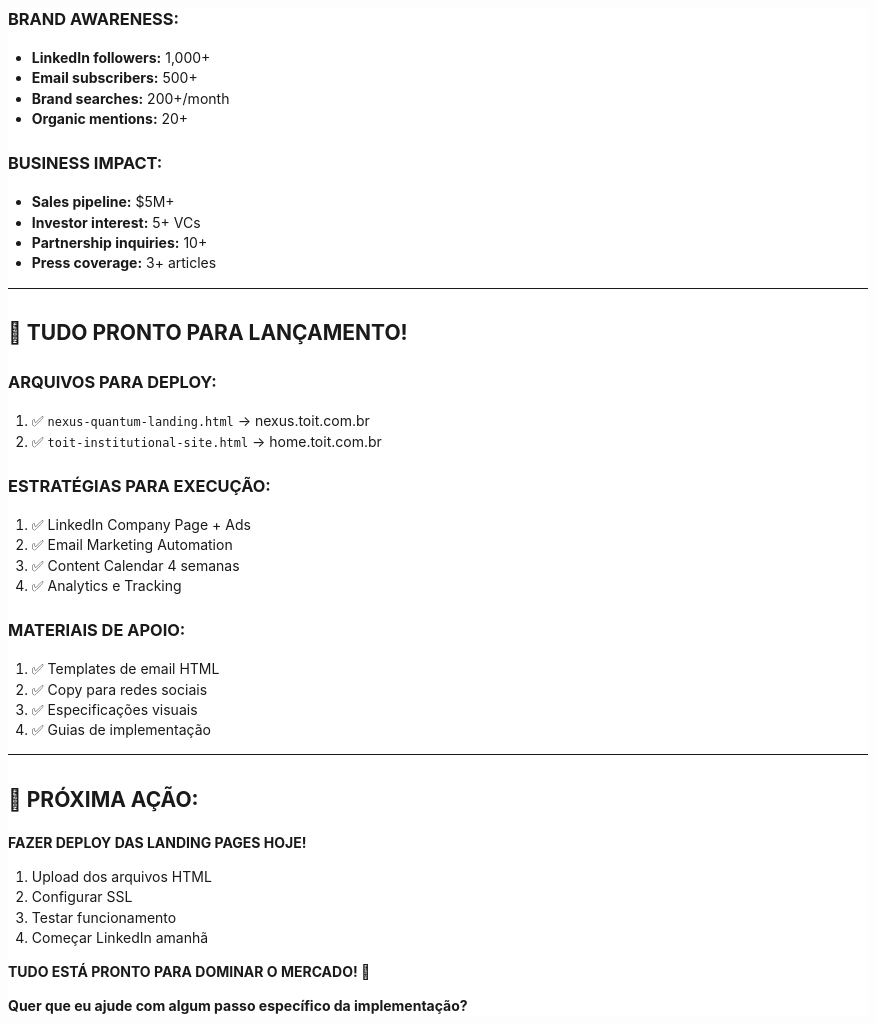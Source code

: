 ### **BRAND AWARENESS:**
- **LinkedIn followers:** 1,000+
- **Email subscribers:** 500+
- **Brand searches:** 200+/month
- **Organic mentions:** 20+

### **BUSINESS IMPACT:**
- **Sales pipeline:** $5M+
- **Investor interest:** 5+ VCs
- **Partnership inquiries:** 10+
- **Press coverage:** 3+ articles

---

## 🚀 **TUDO PRONTO PARA LANÇAMENTO!**

### **ARQUIVOS PARA DEPLOY:**
1. ✅ `nexus-quantum-landing.html` → nexus.toit.com.br
2. ✅ `toit-institutional-site.html` → home.toit.com.br

### **ESTRATÉGIAS PARA EXECUÇÃO:**
1. ✅ LinkedIn Company Page + Ads
2. ✅ Email Marketing Automation
3. ✅ Content Calendar 4 semanas
4. ✅ Analytics e Tracking

### **MATERIAIS DE APOIO:**
1. ✅ Templates de email HTML
2. ✅ Copy para redes sociais
3. ✅ Especificações visuais
4. ✅ Guias de implementação

---

## 🎯 **PRÓXIMA AÇÃO:**

**FAZER DEPLOY DAS LANDING PAGES HOJE!**

1. Upload dos arquivos HTML
2. Configurar SSL
3. Testar funcionamento
4. Começar LinkedIn amanhã

**TUDO ESTÁ PRONTO PARA DOMINAR O MERCADO! 🚀**

**Quer que eu ajude com algum passo específico da implementação?**
